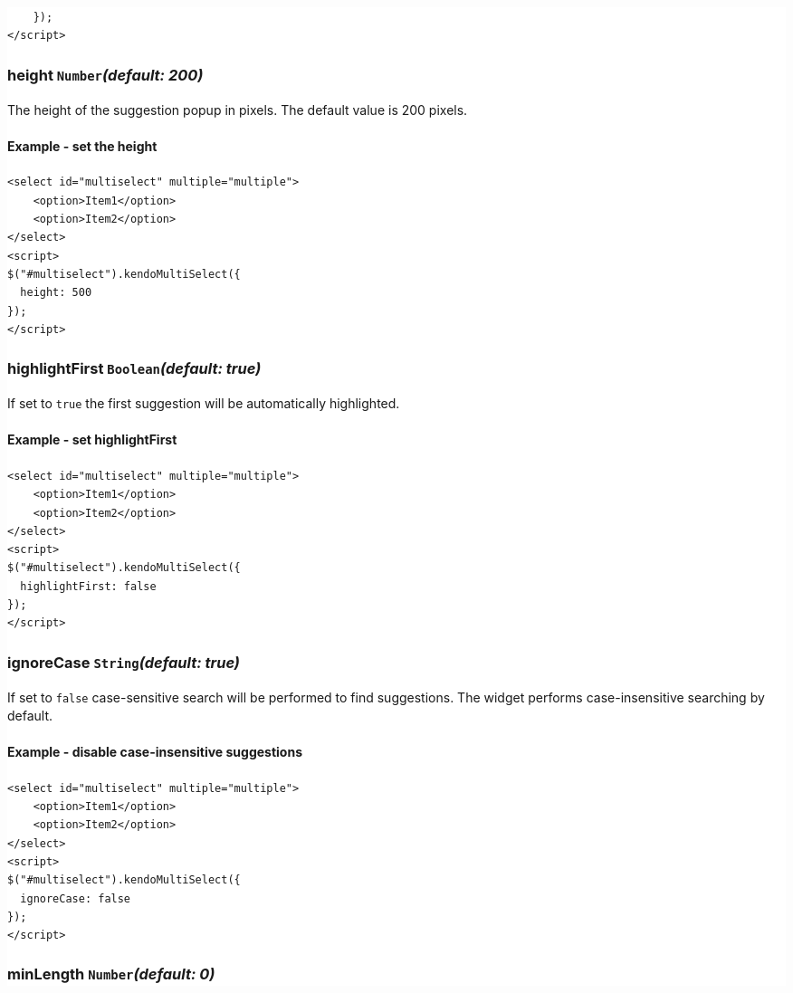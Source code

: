         });
    </script>

### height `Number`*(default: 200)*

The height of the suggestion popup in pixels. The default value is 200 pixels.

#### Example - set the height

    <select id="multiselect" multiple="multiple">
        <option>Item1</option>
        <option>Item2</option>
    </select>
    <script>
    $("#multiselect").kendoMultiSelect({
      height: 500
    });
    </script>

### highlightFirst `Boolean`*(default: true)*

If set to `true` the first suggestion will be automatically highlighted.

#### Example - set highlightFirst

    <select id="multiselect" multiple="multiple">
        <option>Item1</option>
        <option>Item2</option>
    </select>
    <script>
    $("#multiselect").kendoMultiSelect({
      highlightFirst: false
    });
    </script>

### ignoreCase `String`*(default: true)*

If set to `false` case-sensitive search will be performed to find suggestions. The widget performs case-insensitive searching by default.

#### Example - disable case-insensitive suggestions

    <select id="multiselect" multiple="multiple">
        <option>Item1</option>
        <option>Item2</option>
    </select>
    <script>
    $("#multiselect").kendoMultiSelect({
      ignoreCase: false
    });
    </script>

### minLength `Number`*(default: 0)*
